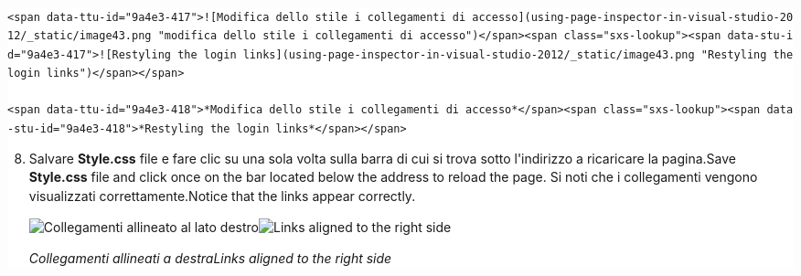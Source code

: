     <span data-ttu-id="9a4e3-417">![Modifica dello stile i collegamenti di accesso](using-page-inspector-in-visual-studio-2012/_static/image43.png "modifica dello stile i collegamenti di accesso")</span><span class="sxs-lookup"><span data-stu-id="9a4e3-417">![Restyling the login links](using-page-inspector-in-visual-studio-2012/_static/image43.png "Restyling the login links")</span></span>

    <span data-ttu-id="9a4e3-418">*Modifica dello stile i collegamenti di accesso*</span><span class="sxs-lookup"><span data-stu-id="9a4e3-418">*Restyling the login links*</span></span>
8. <span data-ttu-id="9a4e3-419">Salvare **Style.css** file e fare clic su una sola volta sulla barra di cui si trova sotto l'indirizzo a ricaricare la pagina.</span><span class="sxs-lookup"><span data-stu-id="9a4e3-419">Save **Style.css** file and click once on the bar located below the address to reload the page.</span></span> <span data-ttu-id="9a4e3-420">Si noti che i collegamenti vengono visualizzati correttamente.</span><span class="sxs-lookup"><span data-stu-id="9a4e3-420">Notice that the links appear correctly.</span></span>

    <span data-ttu-id="9a4e3-421">![Collegamenti allineato al lato destro](using-page-inspector-in-visual-studio-2012/_static/image44.png "collegamenti allineato a destra")</span><span class="sxs-lookup"><span data-stu-id="9a4e3-421">![Links aligned to the right side](using-page-inspector-in-visual-studio-2012/_static/image44.png "Links aligned to the right side")</span></span>

    <span data-ttu-id="9a4e3-422">*Collegamenti allineati a destra*</span><span class="sxs-lookup"><span data-stu-id="9a4e3-422">*Links aligned to the right side*</span></span>
